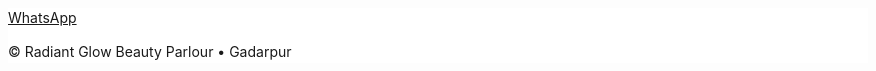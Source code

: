 
  <a class="floating-whatsapp" href="https://wa.me/91XXXXXXXXXX?text=Hi%20Radiant%20Glow" target="_blank" rel="noopener" aria-label="Chat on WhatsApp">WhatsApp</a>

  <footer>
    <div class="container">
      © <span id="year"></span> Radiant Glow Beauty Parlour • Gadarpur
    </div>
  </footer>

  <script type="application/ld+json">
  {
    "@context": "https://schema.org",
    "@type": "BeautySalon",
    "name": "Radiant Glow Beauty Parlour",
    "image": "https://your-domain.com/images/og-image.jpg",
    "telephone": "+91 XXXXX XXXXX",
    "address": {
      "@type": "PostalAddress",
      "addressLocality": "Gadarpur",
      "addressRegion": "Uttarakhand",
      "postalCode": "263152",
      "addressCountry": "IN",
      "streetAddress": "Near Main Market"
    },
    "url": "https://your-domain.com/",
    "priceRange": "₹₹",
    "openingHours": "Mo-Su 10:00-19:30",
    "sameAs": [
      "https://www.instagram.com/yourhandle",
      "https://www.facebook.com/yourpage"
    ],
    "servesCuisine": [],
    "areaServed": "Gadarpur"
  }
  </script>

  <script>
    // set current year
    document.getElementById('year').textContent = new Date().getFullYear();
    // basic validation: ensure future date/time
    const form = document.getElementById('bookForm');
    form.addEventListener('submit', (e)=>{
      const date = document.getElementById('date').value;
      const time = document.getElementById('time').value;
      if(date){
        const selected = new Date(`${date}T${time || '00:00'}`);
        const now = new Date();
        if(selected < now){
          e.preventDefault();
          alert('Please choose a future date/time.');
        }
      }
    });
  </script>
</body>
</html>
